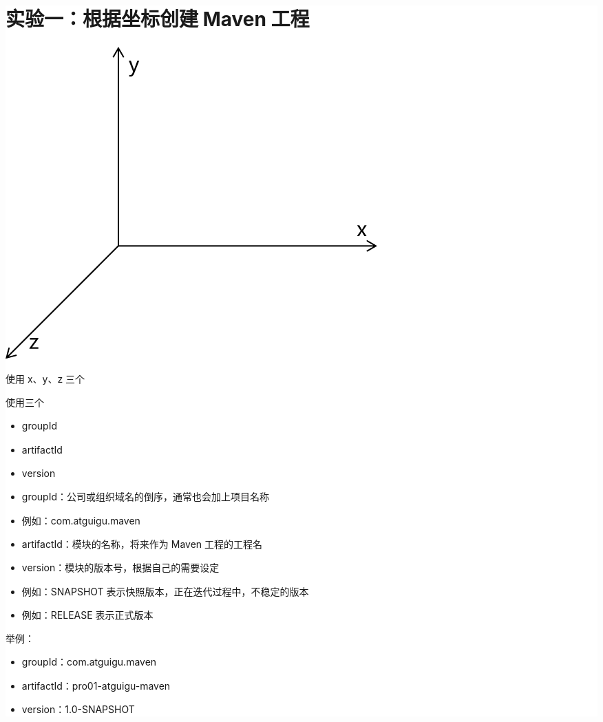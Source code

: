 # 实验一：根据坐标创建 Maven 工程

![](images/WEBRESOURCEb593a19496b001d2d3b39e1e61fd342a截图.png)

使用 x、y、z 三个

使用三个

- groupId

- artifactId

- version

- groupId：公司或组织域名的倒序，通常也会加上项目名称

- 例如：com.atguigu.maven

- artifactId：模块的名称，将来作为 Maven 工程的工程名

- version：模块的版本号，根据自己的需要设定

- 例如：SNAPSHOT 表示快照版本，正在迭代过程中，不稳定的版本

- 例如：RELEASE 表示正式版本

举例：

- groupId：com.atguigu.maven

- artifactId：pro01-atguigu-maven

- version：1.0-SNAPSHOT
